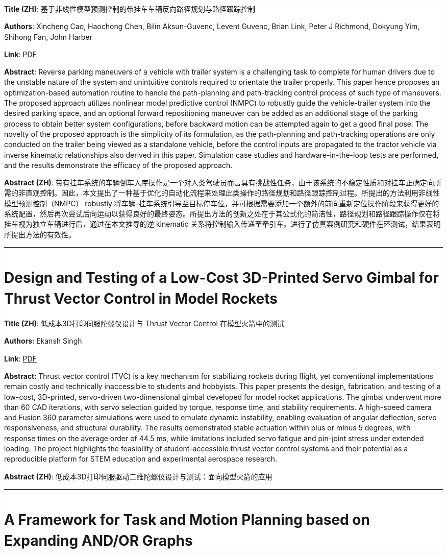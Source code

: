 **Title (ZH)**: 基于非线性模型预测控制的带挂车车辆反向路径规划与路径跟踪控制 

**Authors**: Xincheng Cao, Haochong Chen, Bilin Aksun-Guvenc, Levent Guvenc, Brian Link, Peter J Richmond, Dokyung Yim, Shihong Fan, John Harber  

**Link**: [PDF](https://arxiv.org/pdf/2509.01820)  

**Abstract**: Reverse parking maneuvers of a vehicle with trailer system is a challenging task to complete for human drivers due to the unstable nature of the system and unintuitive controls required to orientate the trailer properly. This paper hence proposes an optimization-based automation routine to handle the path-planning and path-tracking control process of such type of maneuvers. The proposed approach utilizes nonlinear model predictive control (NMPC) to robustly guide the vehicle-trailer system into the desired parking space, and an optional forward repositioning maneuver can be added as an additional stage of the parking process to obtain better system configurations, before backward motion can be attempted again to get a good final pose. The novelty of the proposed approach is the simplicity of its formulation, as the path-planning and path-tracking operations are only conducted on the trailer being viewed as a standalone vehicle, before the control inputs are propagated to the tractor vehicle via inverse kinematic relationships also derived in this paper. Simulation case studies and hardware-in-the-loop tests are performed, and the results demonstrate the efficacy of the proposed approach. 

**Abstract (ZH)**: 带有挂车系统的车辆倒车入库操作是一个对人类驾驶员而言具有挑战性任务，由于该系统的不稳定性质和对挂车正确定向所需的非直观控制。因此，本文提出了一种基于优化的自动化流程来处理此类操作的路径规划和路径跟踪控制过程。所提出的方法利用非线性模型预测控制（NMPC） robustly 将车辆-挂车系统引导至目标停车位，并可根据需要添加一个额外的前向重新定位操作阶段来获得更好的系统配置，然后再次尝试后向运动以获得良好的最终姿态。所提出方法的创新之处在于其公式化的简洁性，路径规划和路径跟踪操作仅在将挂车视为独立车辆进行后，通过在本文推导的逆 kinematic 关系将控制输入传递至牵引车。进行了仿真案例研究和硬件在环测试，结果表明所提出方法的有效性。 

---
# Design and Testing of a Low-Cost 3D-Printed Servo Gimbal for Thrust Vector Control in Model Rockets 

**Title (ZH)**: 低成本3D打印伺服陀螺仪设计与 Thrust Vector Control 在模型火箭中的测试 

**Authors**: Ekansh Singh  

**Link**: [PDF](https://arxiv.org/pdf/2509.00061)  

**Abstract**: Thrust vector control (TVC) is a key mechanism for stabilizing rockets during flight, yet conventional implementations remain costly and technically inaccessible to students and hobbyists. This paper presents the design, fabrication, and testing of a low-cost, 3D-printed, servo-driven two-dimensional gimbal developed for model rocket applications. The gimbal underwent more than 60 CAD iterations, with servo selection guided by torque, response time, and stability requirements. A high-speed camera and Fusion 360 parameter simulations were used to emulate dynamic instability, enabling evaluation of angular deflection, servo responsiveness, and structural durability. The results demonstrated stable actuation within plus or minus 5 degrees, with response times on the average order of 44.5 ms, while limitations included servo fatigue and pin-joint stress under extended loading. The project highlights the feasibility of student-accessible thrust vector control systems and their potential as a reproducible platform for STEM education and experimental aerospace research. 

**Abstract (ZH)**: 低成本3D打印伺服驱动二维陀螺仪设计与测试：面向模型火箭的应用 

---
# A Framework for Task and Motion Planning based on Expanding AND/OR Graphs 

